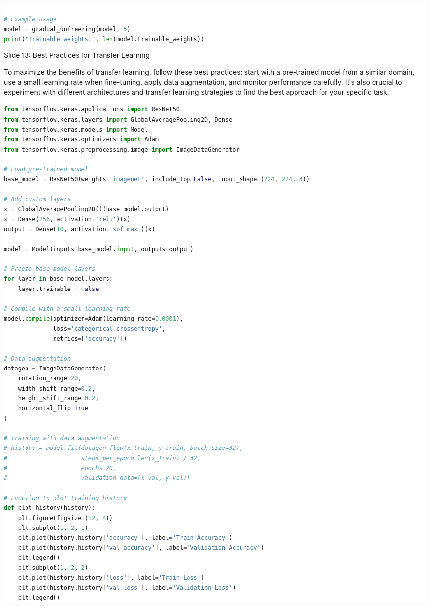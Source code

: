 ```python

# Example usage
model = gradual_unfreezing(model, 5)
print("Trainable weights:", len(model.trainable_weights))
```

Slide 13: Best Practices for Transfer Learning

To maximize the benefits of transfer learning, follow these best practices: start with a pre-trained model from a similar domain, use a small learning rate when fine-tuning, apply data augmentation, and monitor performance carefully. It's also crucial to experiment with different architectures and transfer learning strategies to find the best approach for your specific task.

```python
from tensorflow.keras.applications import ResNet50
from tensorflow.keras.layers import GlobalAveragePooling2D, Dense
from tensorflow.keras.models import Model
from tensorflow.keras.optimizers import Adam
from tensorflow.keras.preprocessing.image import ImageDataGenerator

# Load pre-trained model
base_model = ResNet50(weights='imagenet', include_top=False, input_shape=(224, 224, 3))

# Add custom layers
x = GlobalAveragePooling2D()(base_model.output)
x = Dense(256, activation='relu')(x)
output = Dense(10, activation='softmax')(x)

model = Model(inputs=base_model.input, outputs=output)

# Freeze base model layers
for layer in base_model.layers:
    layer.trainable = False

# Compile with a small learning rate
model.compile(optimizer=Adam(learning_rate=0.0001),
              loss='categorical_crossentropy',
              metrics=['accuracy'])

# Data augmentation
datagen = ImageDataGenerator(
    rotation_range=20,
    width_shift_range=0.2,
    height_shift_range=0.2,
    horizontal_flip=True
)

# Training with data augmentation
# history = model.fit(datagen.flow(x_train, y_train, batch_size=32),
#                     steps_per_epoch=len(x_train) / 32,
#                     epochs=20,
#                     validation_data=(x_val, y_val))

# Function to plot training history
def plot_history(history):
    plt.figure(figsize=(12, 4))
    plt.subplot(1, 2, 1)
    plt.plot(history.history['accuracy'], label='Train Accuracy')
    plt.plot(history.history['val_accuracy'], label='Validation Accuracy')
    plt.legend()
    plt.subplot(1, 2, 2)
    plt.plot(history.history['loss'], label='Train Loss')
    plt.plot(history.history['val_loss'], label='Validation Loss')
    plt.legend()
```